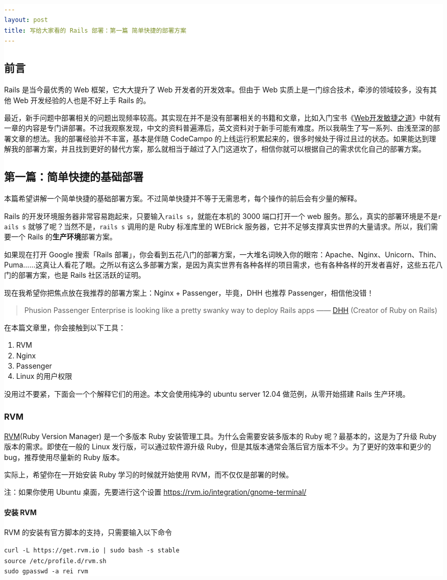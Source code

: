 ```yaml
---
layout: post
title: 写给大家看的 Rails 部署：第一篇 简单快捷的部署方案
---
```


## 前言

Rails 是当今最优秀的 Web 框架，它大大提升了 Web 开发者的开发效率。但由于 Web 实质上是一门综合技术，牵涉的领域较多，没有其他 Web 开发经验的人也是不好上手 Rails 的。

最近，新手问题中部署相关的问题出现频率较高。其实现在并不是没有部署相关的书籍和文章，比如入门宝书《[Web开发敏捷之道][1]》中就有一章的内容是专门讲部署。不过我观察发现，中文的资料普遍滞后，英文资料对于新手可能有难度。所以我萌生了写一系列、由浅至深的部署文章的想法。我的部署经验并不丰富，基本是伴随 CodeCampo 的上线运行积累起来的，很多时候处于得过且过的状态。如果能达到理解我的部署方案，并且找到更好的替代方案，那么就相当于越过了入门这道坎了，相信你就可以根据自己的需求优化自己的部署方案。

## 第一篇：简单快捷的基础部署

本篇希望讲解一个简单快捷的基础部署方案。不过简单快捷并不等于无需思考，每个操作的前后会有少量的解释。

Rails 的开发环境服务器非常容易跑起来，只要输入`rails s`，就能在本机的 3000 端口打开一个 web 服务。那么，真实的部署环境是不是`rails s` 就够了呢？当然不是，`rails s` 调用的是 Ruby 标准库里的 WEBrick 服务器，它并不足够支撑真实世界的大量请求。所以，我们需要一个 Rails 的**生产环境**部署方案。

如果现在打开 Google 搜索「Rails 部署」，你会看到五花八门的部署方案，一大堆名词映入你的眼帘：Apache、Nginx、Unicorn、Thin、Puma……这真让人看花了眼。之所以有这么多部署方案，是因为真实世界有各种各样的项目需求，也有各种各样的开发者喜好，这些五花八门的部署方案，也是 Rails 社区活跃的证明。

现在我希望你把焦点放在我推荐的部署方案上：Nginx + Passenger，毕竟，DHH 也推荐 Passenger，相信他没错！

> Phusion Passenger Enterprise is looking like a pretty swanky way to deploy Rails apps —— [DHH][2] (Creator of Ruby on Rails)

在本篇文章里，你会接触到以下工具：

 1. RVM
 2. Nginx
 3. Passenger
 4. Linux 的用户权限

没用过不要紧，下面会一个个解释它们的用途。本文会使用纯净的 ubuntu server 12.04 做范例，从零开始搭建 Rails 生产环境。

### RVM

[RVM][3](Ruby Version Manager) 是一个多版本 Ruby 安装管理工具。为什么会需要安装多版本的 Ruby 呢？最基本的，这是为了升级 Ruby 版本的需求。即使在一般的 Linux 发行版，可以通过软件源升级 Ruby，但是其版本通常会落后官方版本不少。为了更好的效率和更少的 bug，推荐使用尽量新的 Ruby 版本。

实际上，希望你在一开始安装 Ruby 学习的时候就开始使用 RVM，而不仅仅是部署的时候。

注：如果你使用 Ubuntu 桌面，先要进行这个设置 https://rvm.io/integration/gnome-terminal/

#### 安装 RVM

RVM 的安装有官方脚本的支持，只需要输入以下命令

    curl -L https://get.rvm.io | sudo bash -s stable
    source /etc/profile.d/rvm.sh
    sudo gpasswd -a rei rvm
    


  [1]: http://book.douban.com/subject/10528446/
  [2]: https://twitter.com/dhh/status/230706337288425472
  [3]: https://rvm.io/
  [4]: http://i.minus.com/ibiqvfdoqoACnt.png